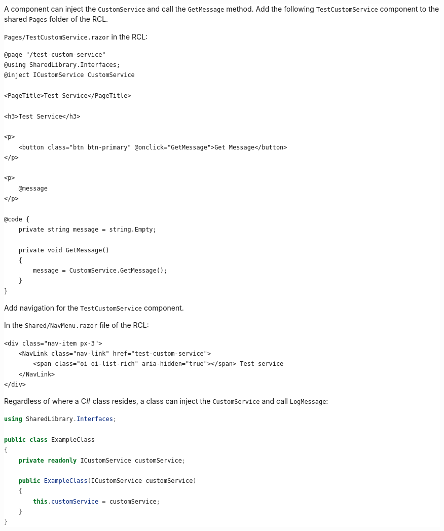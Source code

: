 A component can inject the `CustomService` and call the `GetMessage` method. Add the following `TestCustomService` component to the shared `Pages` folder of the RCL.

`Pages/TestCustomService.razor` in the RCL:

```razor
@page "/test-custom-service"
@using SharedLibrary.Interfaces;
@inject ICustomService CustomService

<PageTitle>Test Service</PageTitle>

<h3>Test Service</h3>

<p>
    <button class="btn btn-primary" @onclick="GetMessage">Get Message</button>
</p>

<p>
    @message
</p>

@code {
    private string message = string.Empty;

    private void GetMessage()
    {
        message = CustomService.GetMessage();
    }
}
```

Add navigation for the `TestCustomService` component.

In the `Shared/NavMenu.razor` file of the RCL:

```razor
<div class="nav-item px-3">
    <NavLink class="nav-link" href="test-custom-service">
        <span class="oi oi-list-rich" aria-hidden="true"></span> Test service
    </NavLink>
</div>
```

Regardless of where a C# class resides, a class can inject the `CustomService` and call `LogMessage`:

```csharp
using SharedLibrary.Interfaces;

public class ExampleClass
{
    private readonly ICustomService customService;

    public ExampleClass(ICustomService customService)
    {
        this.customService = customService;
    }
}
```
